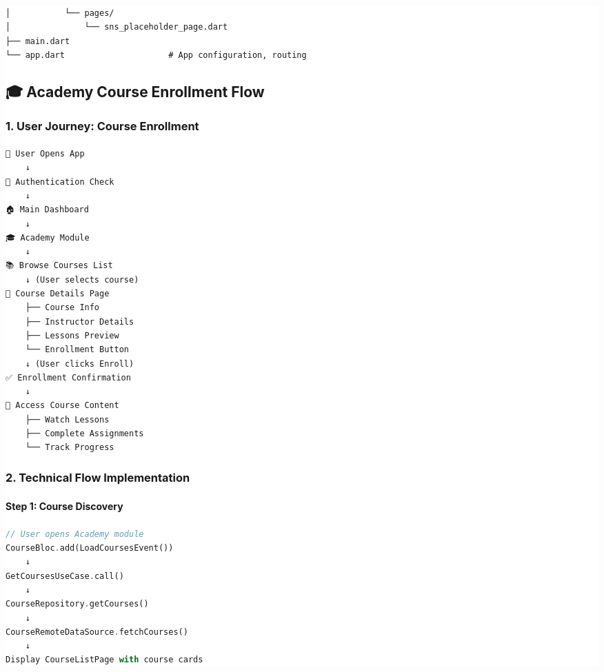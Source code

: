 ```
│           └── pages/
│               └── sns_placeholder_page.dart
├── main.dart
└── app.dart                     # App configuration, routing
```

## 🎓 Academy Course Enrollment Flow

### 1. **User Journey: Course Enrollment**

```
📱 User Opens App
    ↓
🔐 Authentication Check
    ↓
🏠 Main Dashboard
    ↓
🎓 Academy Module
    ↓
📚 Browse Courses List
    ↓ (User selects course)
📖 Course Details Page
    ├── Course Info
    ├── Instructor Details
    ├── Lessons Preview
    └── Enrollment Button
    ↓ (User clicks Enroll)
✅ Enrollment Confirmation
    ↓
📝 Access Course Content
    ├── Watch Lessons
    ├── Complete Assignments
    └── Track Progress
```

### 2. **Technical Flow Implementation**

#### **Step 1: Course Discovery**
```dart
// User opens Academy module
CourseBloc.add(LoadCoursesEvent())
    ↓
GetCoursesUseCase.call()
    ↓
CourseRepository.getCourses()
    ↓
CourseRemoteDataSource.fetchCourses()
    ↓
Display CourseListPage with course cards
```
